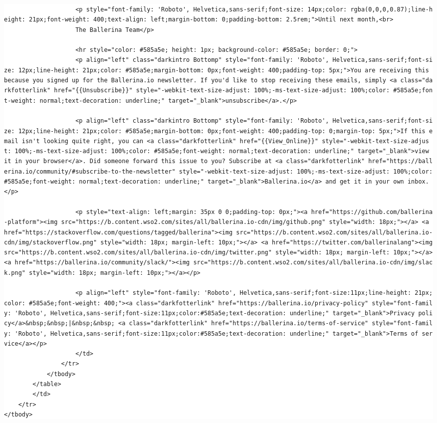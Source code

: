 						<p style="font-family: 'Roboto', Helvetica,sans-serif;font-size: 14px;color: rgba(0,0,0,0.87);line-height: 21px;font-weight: 400;text-align: left;margin-bottom: 0;padding-bottom: 2.5rem;">Until next month,<br>
						The Ballerina Team</p>

						<hr style="color: #585a5e; height: 1px; background-color: #585a5e; border: 0;">
						<p align="left" class="darkintro Bottomp" style="font-family: 'Roboto', Helvetica,sans-serif;font-size: 12px;line-height: 21px;color: #585a5e;margin-bottom: 0px;font-weight: 400;padding-top: 5px;">You are receiving this because you signed up for the Ballerina.io newsletter. If you'd like to stop receiving these emails, simply <a class="darkfotterlink" href="{{Unsubscribe}}" style="-webkit-text-size-adjust: 100%;-ms-text-size-adjust: 100%;color: #585a5e;font-weight: normal;text-decoration: underline;" target="_blank">unsubscribe</a>.</p>

						<p align="left" class="darkintro Bottomp" style="font-family: 'Roboto', Helvetica,sans-serif;font-size: 12px;line-height: 21px;color: #585a5e;margin-bottom: 0px;font-weight: 400;padding-top: 0;margin-top: 5px;">If this email isn't looking quite right, you can <a class="darkfotterlink" href="{{View_Online}}" style="-webkit-text-size-adjust: 100%;-ms-text-size-adjust: 100%;color: #585a5e;font-weight: normal;text-decoration: underline;" target="_blank">view it in your browser</a>. Did someone forward this issue to you? Subscribe at <a class="darkfotterlink" href="https://ballerina.io/community/#subscribe-to-the-newsletter" style="-webkit-text-size-adjust: 100%;-ms-text-size-adjust: 100%;color: #585a5e;font-weight: normal;text-decoration: underline;" target="_blank">Ballerina.io</a> and get it in your own inbox.</p>

						<p style="text-align: left;margin: 35px 0 0;padding-top: 0px;"><a href="https://github.com/ballerina-platform"><img src="https://b.content.wso2.com/sites/all/ballerina.io-cdn/img/github.png" style="width: 18px;"></a> <a href="https://stackoverflow.com/questions/tagged/ballerina"><img src="https://b.content.wso2.com/sites/all/ballerina.io-cdn/img/stackoverflow.png" style="width: 18px; margin-left: 10px;"></a> <a href="https://twitter.com/ballerinalang"><img src="https://b.content.wso2.com/sites/all/ballerina.io-cdn/img/twitter.png" style="width: 18px; margin-left: 10px;"></a> <a href="https://ballerina.io/community/slack/"><img src="https://b.content.wso2.com/sites/all/ballerina.io-cdn/img/slack.png" style="width: 18px; margin-left: 10px;"></a></p>

						<p align="left" style="font-family: 'Roboto', Helvetica,sans-serif;font-size:11px;line-height: 21px;color: #585a5e;font-weight: 400;"><a class="darkfotterlink" href="https://ballerina.io/privacy-policy" style="font-family: 'Roboto', Helvetica,sans-serif;font-size:11px;color:#585a5e;text-decoration: underline;" target="_blank">Privacy policy</a>&nbsp;&nbsp;|&nbsp;&nbsp; <a class="darkfotterlink" href="https://ballerina.io/terms-of-service" style="font-family: 'Roboto', Helvetica,sans-serif;font-size:11px;color:#585a5e;text-decoration: underline;" target="_blank">Terms of service</a></p>
						</td>
					</tr>
				</tbody>
			</table>
			</td>
		</tr>
	</tbody>
</table>
<Style>
    @media only screen and (max-width: 600px) {
        .cMobileView{max-width:100% !important}
    } 
</style>
